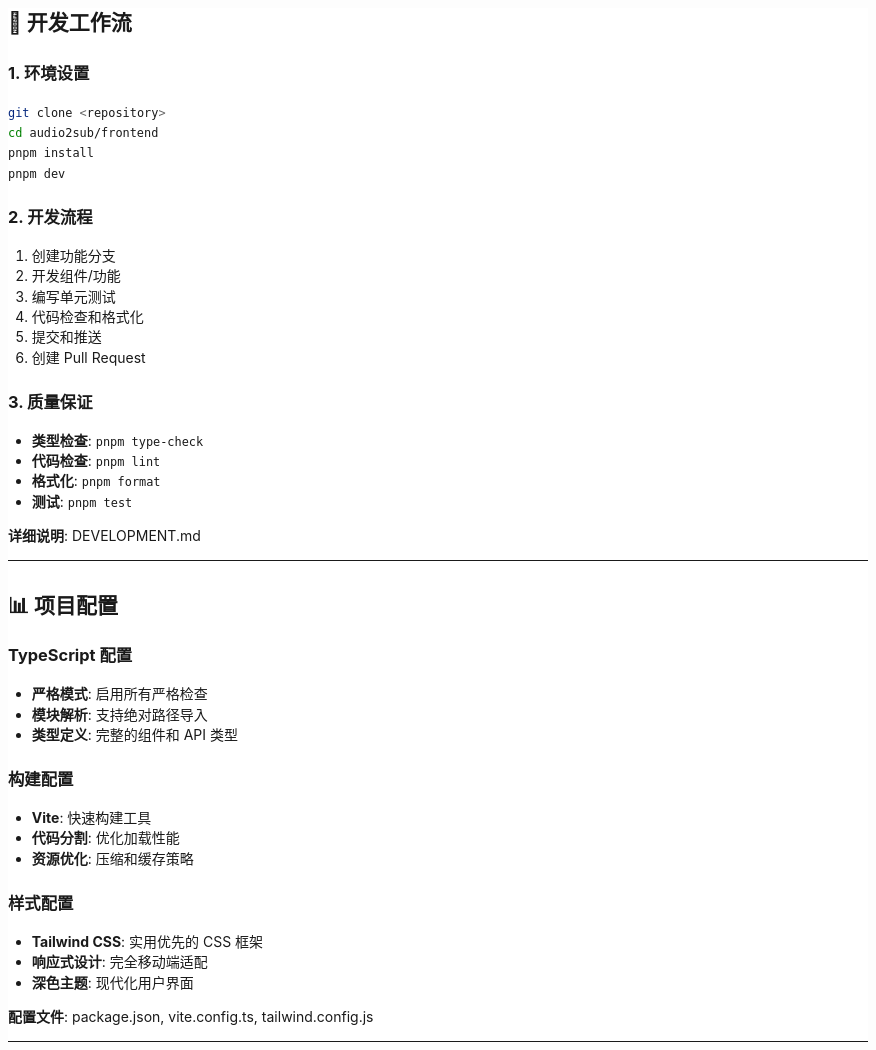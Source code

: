 
## 🔧 开发工作流

### 1. 环境设置
```bash
git clone <repository>
cd audio2sub/frontend
pnpm install
pnpm dev
```

### 2. 开发流程
1. 创建功能分支
2. 开发组件/功能
3. 编写单元测试
4. 代码检查和格式化
5. 提交和推送
6. 创建 Pull Request

### 3. 质量保证
- **类型检查**: `pnpm type-check`
- **代码检查**: `pnpm lint`
- **格式化**: `pnpm format`
- **测试**: `pnpm test`

**详细说明**: DEVELOPMENT.md

---

## 📊 项目配置

### TypeScript 配置
- **严格模式**: 启用所有严格检查
- **模块解析**: 支持绝对路径导入
- **类型定义**: 完整的组件和 API 类型

### 构建配置
- **Vite**: 快速构建工具
- **代码分割**: 优化加载性能
- **资源优化**: 压缩和缓存策略

### 样式配置
- **Tailwind CSS**: 实用优先的 CSS 框架
- **响应式设计**: 完全移动端适配
- **深色主题**: 现代化用户界面

**配置文件**: package.json, vite.config.ts, tailwind.config.js

---
